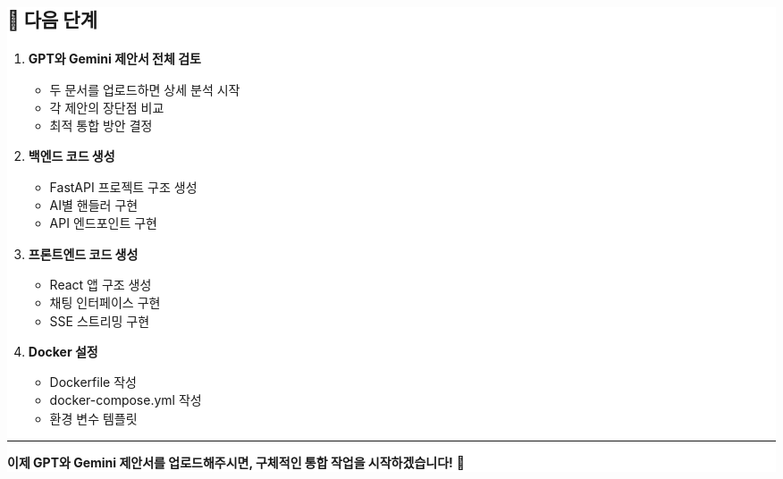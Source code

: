 
## 🚀 다음 단계

1. **GPT와 Gemini 제안서 전체 검토**
   - 두 문서를 업로드하면 상세 분석 시작
   - 각 제안의 장단점 비교
   - 최적 통합 방안 결정

2. **백엔드 코드 생성**
   - FastAPI 프로젝트 구조 생성
   - AI별 핸들러 구현
   - API 엔드포인트 구현

3. **프론트엔드 코드 생성**
   - React 앱 구조 생성
   - 채팅 인터페이스 구현
   - SSE 스트리밍 구현

4. **Docker 설정**
   - Dockerfile 작성
   - docker-compose.yml 작성
   - 환경 변수 템플릿

---

**이제 GPT와 Gemini 제안서를 업로드해주시면, 구체적인 통합 작업을 시작하겠습니다!** 🚀
